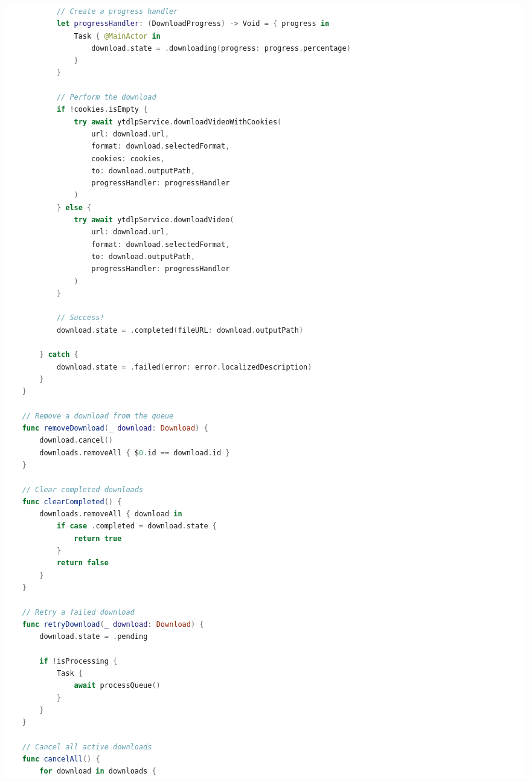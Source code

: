 ```swift
            // Create a progress handler
            let progressHandler: (DownloadProgress) -> Void = { progress in
                Task { @MainActor in
                    download.state = .downloading(progress: progress.percentage)
                }
            }
            
            // Perform the download
            if !cookies.isEmpty {
                try await ytdlpService.downloadVideoWithCookies(
                    url: download.url,
                    format: download.selectedFormat,
                    cookies: cookies,
                    to: download.outputPath,
                    progressHandler: progressHandler
                )
            } else {
                try await ytdlpService.downloadVideo(
                    url: download.url,
                    format: download.selectedFormat,
                    to: download.outputPath,
                    progressHandler: progressHandler
                )
            }
            
            // Success!
            download.state = .completed(fileURL: download.outputPath)
            
        } catch {
            download.state = .failed(error: error.localizedDescription)
        }
    }
    
    // Remove a download from the queue
    func removeDownload(_ download: Download) {
        download.cancel()
        downloads.removeAll { $0.id == download.id }
    }
    
    // Clear completed downloads
    func clearCompleted() {
        downloads.removeAll { download in
            if case .completed = download.state {
                return true
            }
            return false
        }
    }
    
    // Retry a failed download
    func retryDownload(_ download: Download) {
        download.state = .pending
        
        if !isProcessing {
            Task {
                await processQueue()
            }
        }
    }
    
    // Cancel all active downloads
    func cancelAll() {
        for download in downloads {
```
